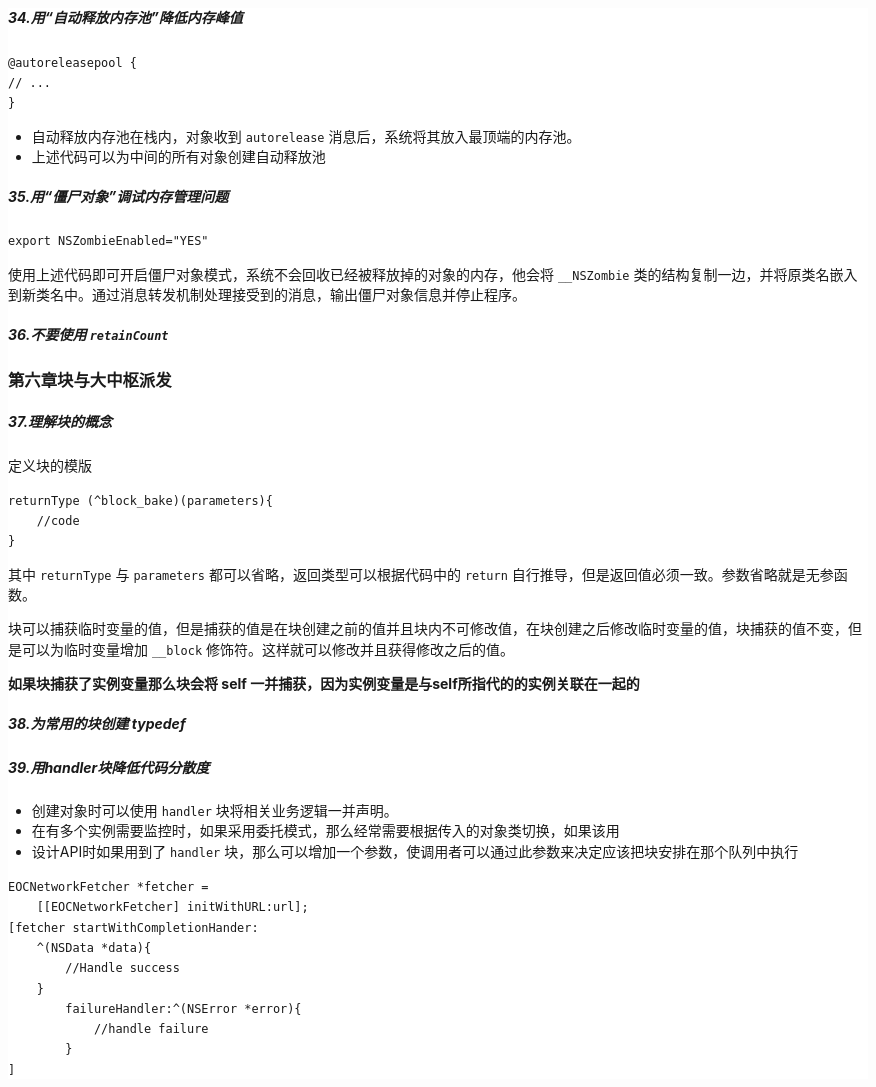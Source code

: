 ##### 34.用“自动释放内存池”降低内存峰值

```
@autoreleasepool {
// ...
}
```

* 自动释放内存池在栈内，对象收到 `autorelease` 消息后，系统将其放入最顶端的内存池。
* 上述代码可以为中间的所有对象创建自动释放池

##### 35.用“僵尸对象”调试内存管理问题

`export NSZombieEnabled="YES"`

使用上述代码即可开启僵尸对象模式，系统不会回收已经被释放掉的对象的内存，他会将 `__NSZombie` 类的结构复制一边，并将原类名嵌入到新类名中。通过消息转发机制处理接受到的消息，输出僵尸对象信息并停止程序。

##### 36.不要使用 `retainCount`

### 第六章块与大中枢派发

##### 37.理解块的概念

定义块的模版

```
returnType (^block_bake)(parameters){
    //code
}
```
其中 `returnType` 与 `parameters` 都可以省略，返回类型可以根据代码中的 `return` 自行推导，但是返回值必须一致。参数省略就是无参函数。

块可以捕获临时变量的值，但是捕获的值是在块创建之前的值并且块内不可修改值，在块创建之后修改临时变量的值，块捕获的值不变，但是可以为临时变量增加 `__block` 修饰符。这样就可以修改并且获得修改之后的值。

**如果块捕获了实例变量那么块会将 self 一并捕获，因为实例变量是与self所指代的的实例关联在一起的**

##### 38.为常用的块创建 typedef

##### 39.用handler块降低代码分散度

* 创建对象时可以使用 `handler` 块将相关业务逻辑一并声明。
* 在有多个实例需要监控时，如果采用委托模式，那么经常需要根据传入的对象类切换，如果该用
* 设计API时如果用到了 `handler` 块，那么可以增加一个参数，使调用者可以通过此参数来决定应该把块安排在那个队列中执行

```
EOCNetworkFetcher *fetcher = 
    [[EOCNetworkFetcher] initWithURL:url];
[fetcher startWithCompletionHander:
    ^(NSData *data){
        //Handle success
    }
        failureHandler:^(NSError *error){
            //handle failure
        }
]
```
